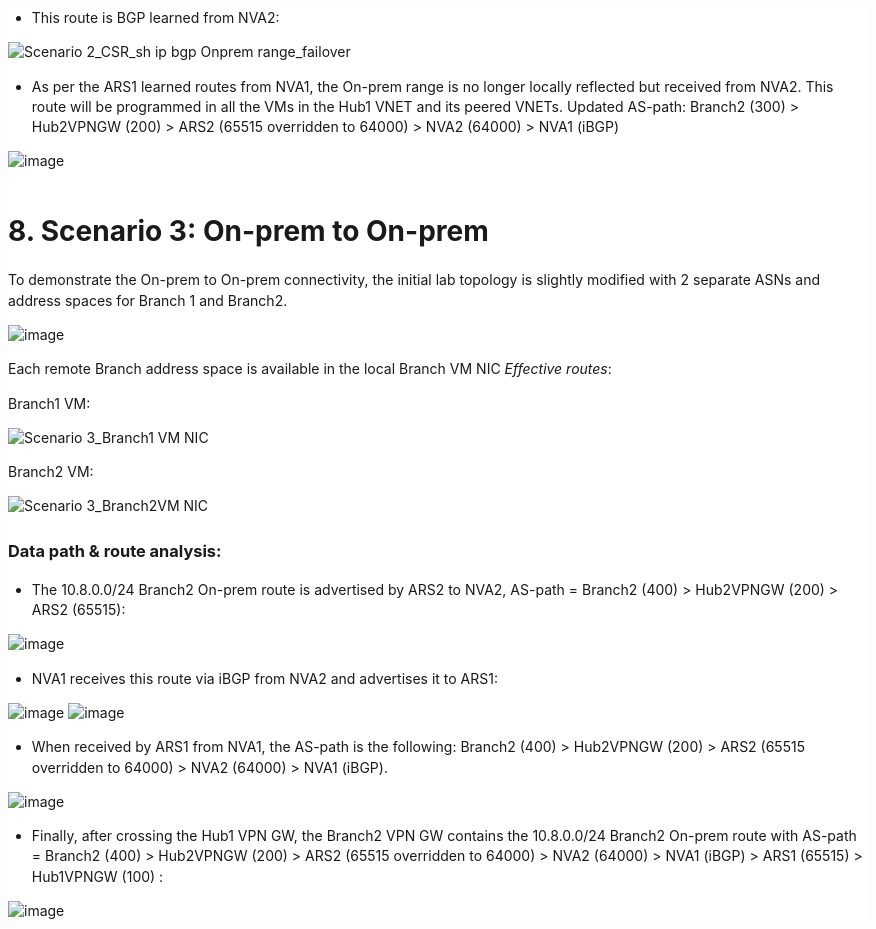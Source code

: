 - This route is BGP learned from NVA2:
 <img width="473" alt="Scenario 2_CSR_sh ip bgp Onprem range_failover" src="https://user-images.githubusercontent.com/110976272/193469646-c5256b28-8162-48ba-b627-7d89848f97d5.png">

- As per the ARS1 learned routes from NVA1, the On-prem range is no longer locally reflected but received from NVA2. This route will be programmed in all the VMs in the Hub1 VNET and its peered VNETs. 
 Updated AS-path: Branch2 (300) > Hub2VPNGW (200) > ARS2 (65515 overridden to 64000) > NVA2 (64000) > NVA1 (iBGP)
 <img width="254" alt="image" src="https://user-images.githubusercontent.com/110976272/193474166-628a8a9e-bd44-4ad3-8d23-8bf18f969924.png">

# 8. Scenario 3: On-prem to On-prem

To demonstrate the On-prem to On-prem connectivity, the initial lab topology is slightly modified with 2 separate ASNs and address spaces for Branch 1 and Branch2.

<img width="698" alt="image" src="https://user-images.githubusercontent.com/110976272/194040394-f30ca234-080f-461c-aa01-32ee2707e15b.png">

Each remote Branch address space is available in the local Branch VM NIC *Effective routes*:

 Branch1 VM:
 
 <img width="713" alt="Scenario 3_Branch1 VM NIC" src="https://user-images.githubusercontent.com/110976272/193650189-2459794d-17b4-4d6b-bd5b-85e5f2a7fc1d.png">

Branch2 VM:
 
 <img width="725" alt="Scenario 3_Branch2VM NIC" src="https://user-images.githubusercontent.com/110976272/193650302-64a7e12d-d642-4975-bd3f-b531b8772529.png">

### Data path & route analysis:

- The 10.8.0.0/24 Branch2 On-prem route is advertised by ARS2 to NVA2, AS-path = Branch2 (400) > Hub2VPNGW (200) > ARS2 (65515):
 <img width="260" alt="image" src="https://user-images.githubusercontent.com/110976272/193651506-692c27c3-1e53-4f2a-aaf9-33c53c3b59ee.png">

- NVA1 receives this route via iBGP from NVA2 and advertises it to ARS1:
 <img width="559" alt="image" src="https://user-images.githubusercontent.com/110976272/193651835-f5c59732-be83-46e1-9063-860f28638fe9.png">
 <img width="615" alt="image" src="https://user-images.githubusercontent.com/110976272/193652034-93cbd61a-2512-4631-afa8-a439a488c0c8.png">
 
- When received by ARS1 from NVA1, the  AS-path is the following: Branch2 (400) > Hub2VPNGW (200) > ARS2 (65515 overridden to 64000) > NVA2 (64000) > NVA1 (iBGP).
 <img width="272" alt="image" src="https://user-images.githubusercontent.com/110976272/193650715-791e664e-dfe2-4117-a526-cc655e9da207.png">

- Finally, after crossing the Hub1 VPN GW, the Branch2 VPN GW contains the 10.8.0.0/24 Branch2 On-prem route with AS-path = Branch2 (400) > Hub2VPNGW (200) > ARS2 (65515 overridden to 64000) > NVA2 (64000) > NVA1 (iBGP) > ARS1 (65515) > Hub1VPNGW (100) :
 <img width="842" alt="image" src="https://user-images.githubusercontent.com/110976272/193651176-a19456b5-5c31-4800-8565-23dac9de8201.png">
